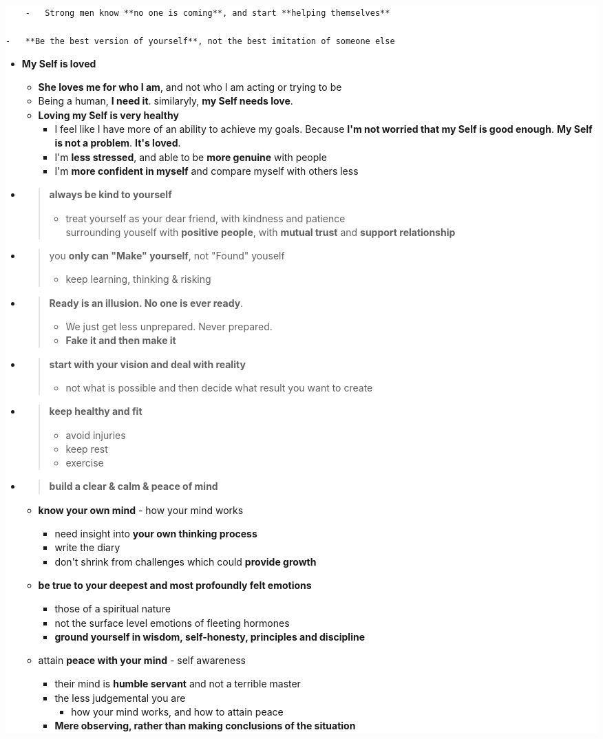         -   Strong men know **no one is coming**, and start **helping themselves**

    -   **Be the best version of yourself**, not the best imitation of someone else

-   **My Self is loved**

    -   **She loves me for who I am**, and not who I am acting or trying to be
    -   Being a human, **I need it**. similaryly, **my Self needs love**.
    -   **Loving my Self is very healthy**
        -   I feel like I have more of an ability to achieve my goals.
            Because **I'm not worried that my Self is good enough**. **My Self is not a problem**. **It's loved**.
        -   I'm **less stressed**, and able to be **more genuine** with people
        -   I'm **more confident in myself** and compare myself with others less

-   > **always be kind to yourself**
    >
    > -   treat yourself as your dear friend, with kindness and patience  
    >     surrounding youself with **positive people**, with **mutual trust** and **support relationship**

-   > you **only can "Make" yourself**, not "Found" youself
    >
    > -   keep learning, thinking & risking

-   > **Ready is an illusion. No one is ever ready**.
    >
    > -   We just get less unprepared. Never prepared.
    > -   **Fake it and then make it**

-   > **start with your vision and deal with reality**
    >
    > -   not what is possible and then decide what result you want to create

-   > **keep healthy and fit**
    >
    > -   avoid injuries
    > -   keep rest
    > -   exercise

-   > **build a clear & calm & peace of mind**

    -   **know your own mind** - how your mind works

        -   need insight into **your own thinking process**
        -   write the diary
        -   don't shrink from challenges which could **provide growth**

    -   **be true to your deepest and most profoundly felt emotions**

        -   those of a spiritual nature
        -   not the surface level emotions of fleeting hormones
        -   **ground yourself in wisdom, self-honesty, principles and discipline**

    -   attain **peace with your mind** - self awareness

        -   their mind is **humble servant** and not a terrible master
        -   the less judgemental you are
            -   how your mind works, and how to attain peace
        -   **Mere observing, rather than making conclusions of the situation**
